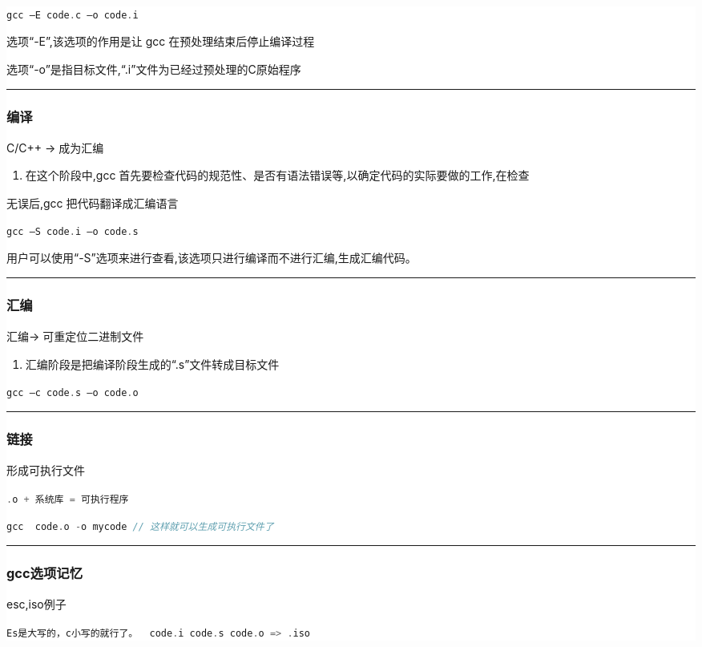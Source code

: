 ```c++
gcc –E code.c –o code.i
```

选项“-E”,该选项的作用是让 gcc 在预处理结束后停止编译过程

选项“-o”是指目标文件,“.i”文件为已经过预处理的C原始程序

***

### 编译

C/C++ → 成为汇编

1.  在这个阶段中,gcc 首先要检查代码的规范性、是否有语法错误等,以确定代码的实际要做的工作,在检查

无误后,gcc 把代码翻译成汇编语言

```c++
gcc –S code.i –o code.s
```

用户可以使用“-S”选项来进行查看,该选项只进行编译而不进行汇编,生成汇编代码。

***

### 汇编

汇编→ 可重定位二进制文件

1.  汇编阶段是把编译阶段生成的“.s”文件转成目标文件

```c++
gcc –c code.s –o code.o
```

***

### 链接

形成可执行文件

```c++
.o + 系统库 = 可执行程序

```

```c++
gcc  code.o -o mycode // 这样就可以生成可执行文件了
```

***

### gcc选项记忆

esc,iso例子

```c++
Es是大写的，c小写的就行了。  code.i code.s code.o => .iso
```
